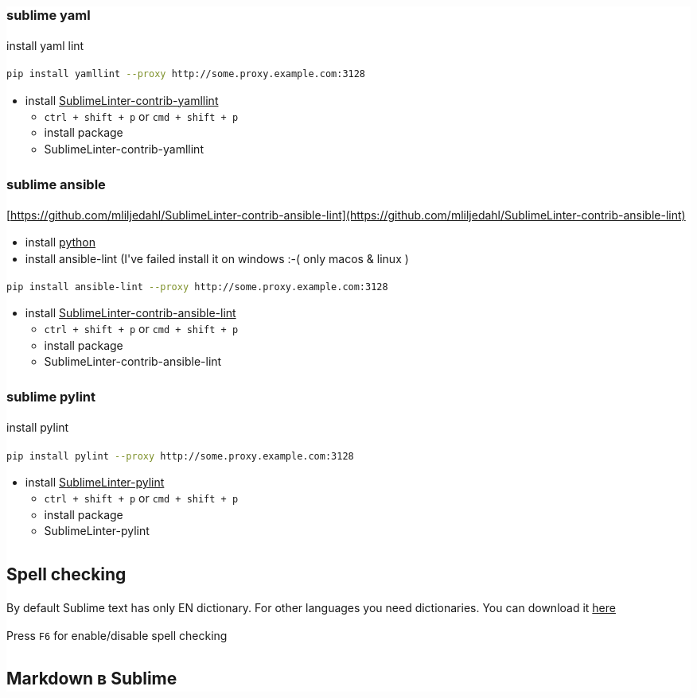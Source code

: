```json
```

### sublime yaml

install yaml lint

```bash
pip install yamllint --proxy http://some.proxy.example.com:3128
```

* install [SublimeLinter-contrib-yamllint](https://github.com/thomasmeeus/SublimeLinter-contrib-yamllint)
  * `ctrl + shift + p` or `cmd + shift + p`
  * install package
  * SublimeLinter-contrib-yamllint

### sublime ansible
[https://github.com/mliljedahl/SublimeLinter-contrib-ansible-lint](https://github.com/mliljedahl/SublimeLinter-contrib-ansible-lint)

* install [python](https://www.python.org/ftp/python/3.7.0/python-3.7.0a4-amd64.exe)
* install ansible-lint (I've failed install it on windows :-( only macos & linux )

```bash
pip install ansible-lint --proxy http://some.proxy.example.com:3128
```

* install [SublimeLinter-contrib-ansible-lint](https://packagecontrol.io/packages/SublimeLinter-contrib-ansible-lint)
  * `ctrl + shift + p` or `cmd + shift + p`
  * install package
  * SublimeLinter-contrib-ansible-lint

### sublime pylint

install pylint

```bash
pip install pylint --proxy http://some.proxy.example.com:3128
```

* install [SublimeLinter-pylint](https://github.com/SublimeLinter/SublimeLinter-pylint)
  * `ctrl + shift + p` or `cmd + shift + p`
  * install package
  * SublimeLinter-pylint

## Spell checking

By default Sublime text has only EN dictionary. For other languages you need dictionaries. You can download it [here](https://github.com/titoBouzout/Dictionaries)

Press `F6` for enable/disable spell checking

## Markdown в Sublime
